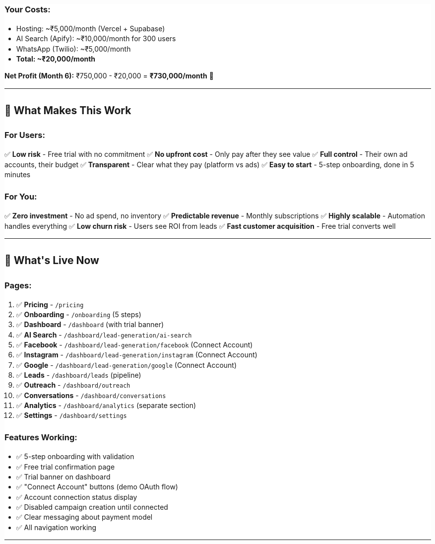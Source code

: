 ### **Your Costs:**
- Hosting: ~₹5,000/month (Vercel + Supabase)
- AI Search (Apify): ~₹10,000/month for 300 users
- WhatsApp (Twilio): ~₹5,000/month
- **Total: ~₹20,000/month**

**Net Profit (Month 6):** ₹750,000 - ₹20,000 = **₹730,000/month** 🚀

---

## 🎯 What Makes This Work

### **For Users:**
✅ **Low risk** - Free trial with no commitment
✅ **No upfront cost** - Only pay after they see value
✅ **Full control** - Their own ad accounts, their budget
✅ **Transparent** - Clear what they pay (platform vs ads)
✅ **Easy to start** - 5-step onboarding, done in 5 minutes

### **For You:**
✅ **Zero investment** - No ad spend, no inventory
✅ **Predictable revenue** - Monthly subscriptions
✅ **Highly scalable** - Automation handles everything
✅ **Low churn risk** - Users see ROI from leads
✅ **Fast customer acquisition** - Free trial converts well

---

## 🚀 What's Live Now

### **Pages:**
1. ✅ **Pricing** - `/pricing`
2. ✅ **Onboarding** - `/onboarding` (5 steps)
3. ✅ **Dashboard** - `/dashboard` (with trial banner)
4. ✅ **AI Search** - `/dashboard/lead-generation/ai-search`
5. ✅ **Facebook** - `/dashboard/lead-generation/facebook` (Connect Account)
6. ✅ **Instagram** - `/dashboard/lead-generation/instagram` (Connect Account)
7. ✅ **Google** - `/dashboard/lead-generation/google` (Connect Account)
8. ✅ **Leads** - `/dashboard/leads` (pipeline)
9. ✅ **Outreach** - `/dashboard/outreach`
10. ✅ **Conversations** - `/dashboard/conversations`
11. ✅ **Analytics** - `/dashboard/analytics` (separate section)
12. ✅ **Settings** - `/dashboard/settings`

### **Features Working:**
- ✅ 5-step onboarding with validation
- ✅ Free trial confirmation page
- ✅ Trial banner on dashboard
- ✅ "Connect Account" buttons (demo OAuth flow)
- ✅ Account connection status display
- ✅ Disabled campaign creation until connected
- ✅ Clear messaging about payment model
- ✅ All navigation working

---